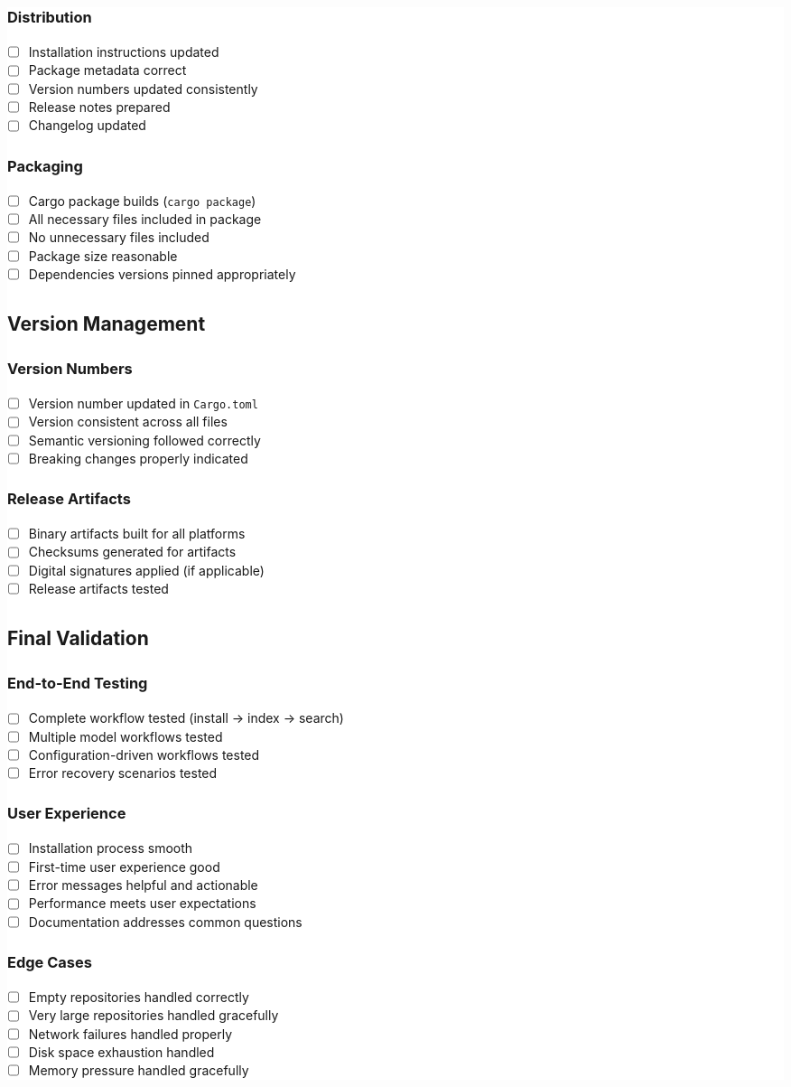 ### Distribution
- [ ] Installation instructions updated
- [ ] Package metadata correct
- [ ] Version numbers updated consistently
- [ ] Release notes prepared
- [ ] Changelog updated

### Packaging
- [ ] Cargo package builds (`cargo package`)
- [ ] All necessary files included in package
- [ ] No unnecessary files included
- [ ] Package size reasonable
- [ ] Dependencies versions pinned appropriately

## Version Management

### Version Numbers
- [ ] Version number updated in `Cargo.toml`
- [ ] Version consistent across all files
- [ ] Semantic versioning followed correctly
- [ ] Breaking changes properly indicated

### Release Artifacts
- [ ] Binary artifacts built for all platforms
- [ ] Checksums generated for artifacts
- [ ] Digital signatures applied (if applicable)
- [ ] Release artifacts tested

## Final Validation

### End-to-End Testing
- [ ] Complete workflow tested (install → index → search)
- [ ] Multiple model workflows tested
- [ ] Configuration-driven workflows tested
- [ ] Error recovery scenarios tested

### User Experience
- [ ] Installation process smooth
- [ ] First-time user experience good
- [ ] Error messages helpful and actionable
- [ ] Performance meets user expectations
- [ ] Documentation addresses common questions

### Edge Cases
- [ ] Empty repositories handled correctly
- [ ] Very large repositories handled gracefully
- [ ] Network failures handled properly
- [ ] Disk space exhaustion handled
- [ ] Memory pressure handled gracefully
